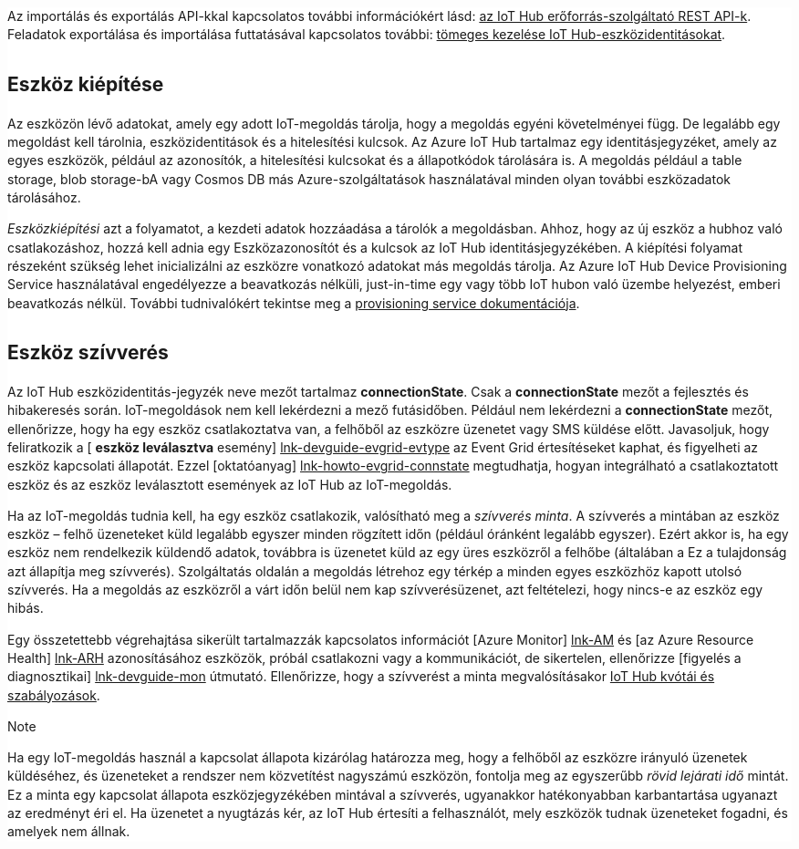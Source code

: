 Az importálás és exportálás API-kkal kapcsolatos további információkért lásd: [az IoT Hub erőforrás-szolgáltató REST API-k][lnk-resource-provider-apis]. Feladatok exportálása és importálása futtatásával kapcsolatos további: [tömeges kezelése IoT Hub-eszközidentitásokat][lnk-bulk-identity].

## <a name="device-provisioning"></a>Eszköz kiépítése

Az eszközön lévő adatokat, amely egy adott IoT-megoldás tárolja, hogy a megoldás egyéni követelményei függ. De legalább egy megoldást kell tárolnia, eszközidentitások és a hitelesítési kulcsok. Az Azure IoT Hub tartalmaz egy identitásjegyzéket, amely az egyes eszközök, például az azonosítók, a hitelesítési kulcsokat és a állapotkódok tárolására is. A megoldás például a table storage, blob storage-bA vagy Cosmos DB más Azure-szolgáltatások használatával minden olyan további eszközadatok tárolásához.

*Eszközkiépítési* azt a folyamatot, a kezdeti adatok hozzáadása a tárolók a megoldásban. Ahhoz, hogy az új eszköz a hubhoz való csatlakozáshoz, hozzá kell adnia egy Eszközazonosítót és a kulcsok az IoT Hub identitásjegyzékében. A kiépítési folyamat részeként szükség lehet inicializálni az eszközre vonatkozó adatokat más megoldás tárolja. Az Azure IoT Hub Device Provisioning Service használatával engedélyezze a beavatkozás nélküli, just-in-time egy vagy több IoT hubon való üzembe helyezést, emberi beavatkozás nélkül. További tudnivalókért tekintse meg a [provisioning service dokumentációja][lnk-dps].

## <a name="device-heartbeat"></a>Eszköz szívverés

Az IoT Hub eszközidentitás-jegyzék neve mezőt tartalmaz **connectionState**. Csak a **connectionState** mezőt a fejlesztés és hibakeresés során. IoT-megoldások nem kell lekérdezni a mező futásidőben. Például nem lekérdezni a **connectionState** mezőt, ellenőrizze, hogy ha egy eszköz csatlakoztatva van, a felhőből az eszközre üzenetet vagy SMS küldése előtt. Javasoljuk, hogy feliratkozik a [ **eszköz leválasztva** esemény] [ lnk-devguide-evgrid-evtype] az Event Grid értesítéseket kaphat, és figyelheti az eszköz kapcsolati állapotát. Ezzel [oktatóanyag] [ lnk-howto-evgrid-connstate] megtudhatja, hogyan integrálható a csatlakoztatott eszköz és az eszköz leválasztott események az IoT Hub az IoT-megoldás.

Ha az IoT-megoldás tudnia kell, ha egy eszköz csatlakozik, valósítható meg a *szívverés minta*.
A szívverés a mintában az eszköz eszköz – felhő üzeneteket küld legalább egyszer minden rögzített időn (például óránként legalább egyszer). Ezért akkor is, ha egy eszköz nem rendelkezik küldendő adatok, továbbra is üzenetet küld az egy üres eszközről a felhőbe (általában a Ez a tulajdonság azt állapítja meg szívverés). Szolgáltatás oldalán a megoldás létrehoz egy térkép a minden egyes eszközhöz kapott utolsó szívverés. Ha a megoldás az eszközről a várt időn belül nem kap szívverésüzenet, azt feltételezi, hogy nincs-e az eszköz egy hibás.

Egy összetettebb végrehajtása sikerült tartalmazzák kapcsolatos információt [Azure Monitor] [ lnk-AM] és [az Azure Resource Health] [ lnk-ARH] azonosításához eszközök, próbál csatlakozni vagy a kommunikációt, de sikertelen, ellenőrizze [figyelés a diagnosztikai] [ lnk-devguide-mon] útmutató. Ellenőrizze, hogy a szívverést a minta megvalósításakor [IoT Hub kvótái és szabályozások][lnk-quotas].

> [!NOTE]
> Ha egy IoT-megoldás használ a kapcsolat állapota kizárólag határozza meg, hogy a felhőből az eszközre irányuló üzenetek küldéséhez, és üzeneteket a rendszer nem közvetítést nagyszámú eszközön, fontolja meg az egyszerűbb *rövid lejárati idő* mintát. Ez a minta egy kapcsolat állapota eszközjegyzékében mintával a szívverés, ugyanakkor hatékonyabban karbantartása ugyanazt az eredményt éri el. Ha üzenetet a nyugtázás kér, az IoT Hub értesíti a felhasználót, mely eszközök tudnak üzeneteket fogadni, és amelyek nem állnak.


[lnk-endpoints]: iot-hub-devguide-endpoints.md
[lnk-quotas]: iot-hub-devguide-quotas-throttling.md
[lnk-sdks]: iot-hub-devguide-sdks.md
[lnk-query]: iot-hub-devguide-query-language.md
[lnk-devguide-mqtt]: iot-hub-mqtt-support.md
[lnk-resource-provider-apis]: https://docs.microsoft.com/rest/api/iothub/iothubresource
[lnk-guidance-provisioning]: iot-hub-devguide-identity-registry.md#device-provisioning
[lnk-guidance-heartbeat]: iot-hub-devguide-identity-registry.md#device-heartbeat
[lnk-rfc7232]: https://tools.ietf.org/html/rfc7232
[lnk-bulk-identity]: iot-hub-bulk-identity-mgmt.md
[lnk-export]: iot-hub-devguide-identity-registry.md#import-and-export-device-identities
[lnk-devguide-mon]: iot-hub-monitor-resource-health.md
[lnk-devguide-security]: iot-hub-devguide-security.md
[lnk-devguide-device-twins]: iot-hub-devguide-device-twins.md
[lnk-devguide-directmethods]: iot-hub-devguide-direct-methods.md
[lnk-devguide-jobs]: iot-hub-devguide-jobs.md
[lnk-getstarted-tutorial]: quickstart-send-telemetry-dotnet.md
[lnk-dps]: https://azure.microsoft.com/documentation/services/iot-dps
[lnk-AM]: ../azure-monitor/index.yml
[lnk-ARH]: ../service-health/resource-health-overview.md
[lnk-devguide-evgrid-evtype]: iot-hub-event-grid.md#event-types
[lnk-howto-evgrid-connstate]: iot-hub-how-to-order-connection-state-events.md